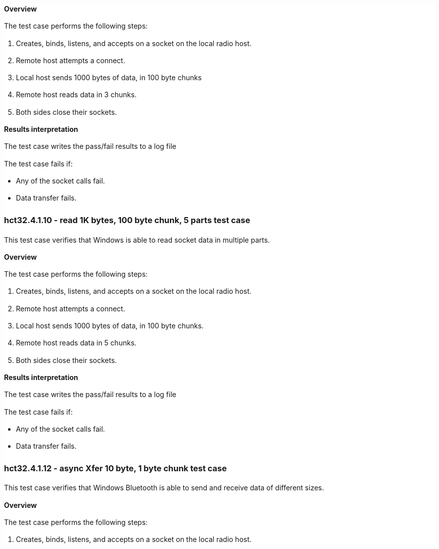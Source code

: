 **Overview**

The test case performs the following steps:

1.  Creates, binds, listens, and accepts on a socket on the local radio host.

2.  Remote host attempts a connect.

3.  Local host sends 1000 bytes of data, in 100 byte chunks

4.  Remote host reads data in 3 chunks.

5.  Both sides close their sockets.

**Results interpretation**

The test case writes the pass/fail results to a log file

The test case fails if:

-   Any of the socket calls fail.

-   Data transfer fails.

### hct32.4.1.10 - read 1K bytes, 100 byte chunk, 5 parts test case

This test case verifies that Windows is able to read socket data in multiple parts.

**Overview**

The test case performs the following steps:

1.  Creates, binds, listens, and accepts on a socket on the local radio host.

2.  Remote host attempts a connect.

3.  Local host sends 1000 bytes of data, in 100 byte chunks.

4.  Remote host reads data in 5 chunks.

5.  Both sides close their sockets.

**Results interpretation**

The test case writes the pass/fail results to a log file

The test case fails if:

-   Any of the socket calls fail.

-   Data transfer fails.

### hct32.4.1.12 - async Xfer 10 byte, 1 byte chunk test case

This test case verifies that Windows Bluetooth is able to send and receive data of different sizes.

**Overview**

The test case performs the following steps:

1.  Creates, binds, listens, and accepts on a socket on the local radio host.
